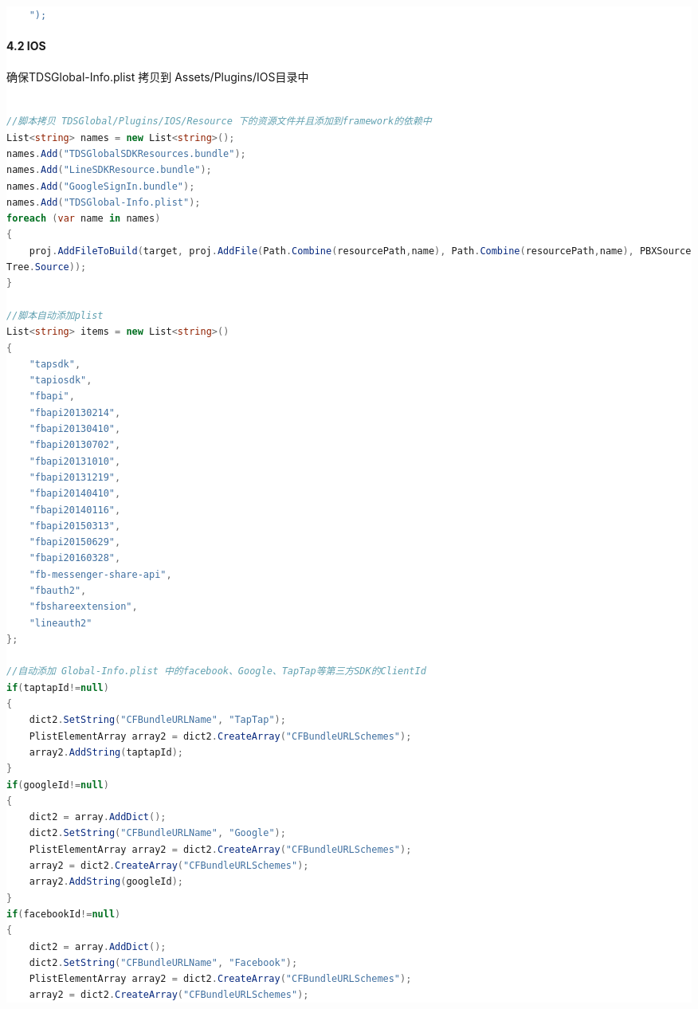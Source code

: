 ```c#
    ");

```

#### 4.2 IOS
确保TDSGlobal-Info.plist 拷贝到 Assets/Plugins/IOS目录中

```c#

//脚本拷贝 TDSGlobal/Plugins/IOS/Resource 下的资源文件并且添加到framework的依赖中
List<string> names = new List<string>();    
names.Add("TDSGlobalSDKResources.bundle");
names.Add("LineSDKResource.bundle");
names.Add("GoogleSignIn.bundle");
names.Add("TDSGlobal-Info.plist");
foreach (var name in names)
{
    proj.AddFileToBuild(target, proj.AddFile(Path.Combine(resourcePath,name), Path.Combine(resourcePath,name), PBXSourceTree.Source));
}

//脚本自动添加plist
List<string> items = new List<string>()
{
    "tapsdk",
    "tapiosdk",
    "fbapi",
    "fbapi20130214",
    "fbapi20130410",
    "fbapi20130702",
    "fbapi20131010",
    "fbapi20131219",
    "fbapi20140410",
    "fbapi20140116",
    "fbapi20150313",
    "fbapi20150629",
    "fbapi20160328",
    "fb-messenger-share-api",
    "fbauth2",
    "fbshareextension",
    "lineauth2"
};

//自动添加 Global-Info.plist 中的facebook、Google、TapTap等第三方SDK的ClientId
if(taptapId!=null)
{
    dict2.SetString("CFBundleURLName", "TapTap");
    PlistElementArray array2 = dict2.CreateArray("CFBundleURLSchemes");
    array2.AddString(taptapId);
}
if(googleId!=null)
{
    dict2 = array.AddDict();
    dict2.SetString("CFBundleURLName", "Google");
    PlistElementArray array2 = dict2.CreateArray("CFBundleURLSchemes");
    array2 = dict2.CreateArray("CFBundleURLSchemes");
    array2.AddString(googleId); 
}
if(facebookId!=null)
{
    dict2 = array.AddDict();
    dict2.SetString("CFBundleURLName", "Facebook");
    PlistElementArray array2 = dict2.CreateArray("CFBundleURLSchemes");
    array2 = dict2.CreateArray("CFBundleURLSchemes");
```